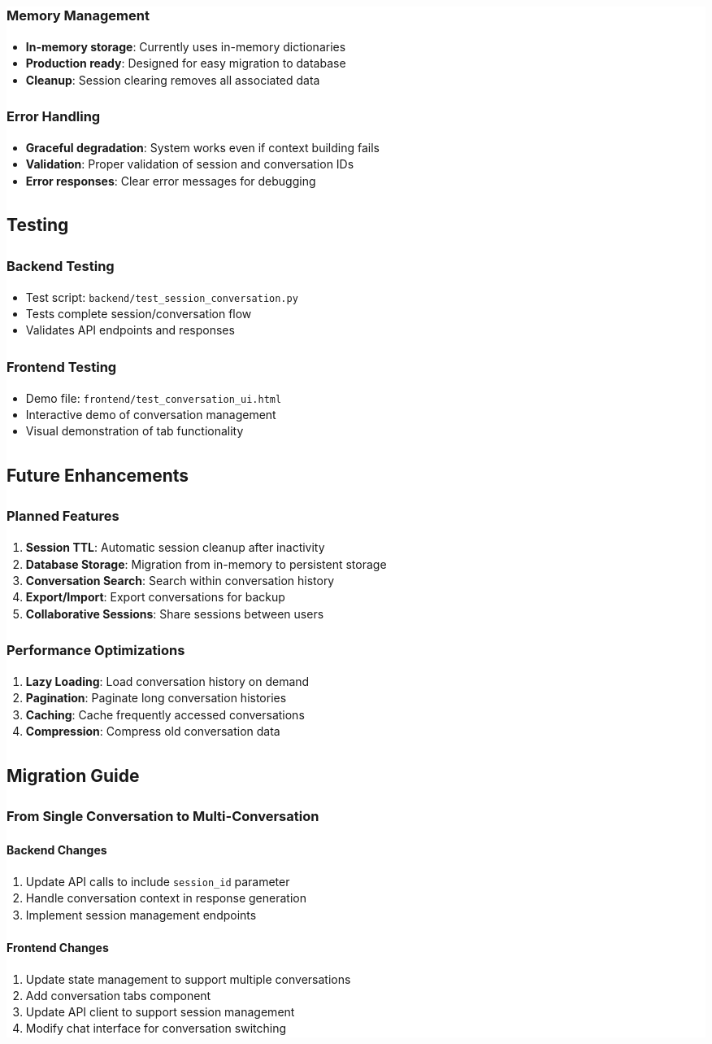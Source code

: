 ### Memory Management
- **In-memory storage**: Currently uses in-memory dictionaries
- **Production ready**: Designed for easy migration to database
- **Cleanup**: Session clearing removes all associated data

### Error Handling
- **Graceful degradation**: System works even if context building fails
- **Validation**: Proper validation of session and conversation IDs
- **Error responses**: Clear error messages for debugging

## Testing

### Backend Testing
- Test script: `backend/test_session_conversation.py`
- Tests complete session/conversation flow
- Validates API endpoints and responses

### Frontend Testing
- Demo file: `frontend/test_conversation_ui.html`
- Interactive demo of conversation management
- Visual demonstration of tab functionality

## Future Enhancements

### Planned Features
1. **Session TTL**: Automatic session cleanup after inactivity
2. **Database Storage**: Migration from in-memory to persistent storage
3. **Conversation Search**: Search within conversation history
4. **Export/Import**: Export conversations for backup
5. **Collaborative Sessions**: Share sessions between users

### Performance Optimizations
1. **Lazy Loading**: Load conversation history on demand
2. **Pagination**: Paginate long conversation histories
3. **Caching**: Cache frequently accessed conversations
4. **Compression**: Compress old conversation data

## Migration Guide

### From Single Conversation to Multi-Conversation

#### Backend Changes
1. Update API calls to include `session_id` parameter
2. Handle conversation context in response generation
3. Implement session management endpoints

#### Frontend Changes
1. Update state management to support multiple conversations
2. Add conversation tabs component
3. Update API client to support session management
4. Modify chat interface for conversation switching
